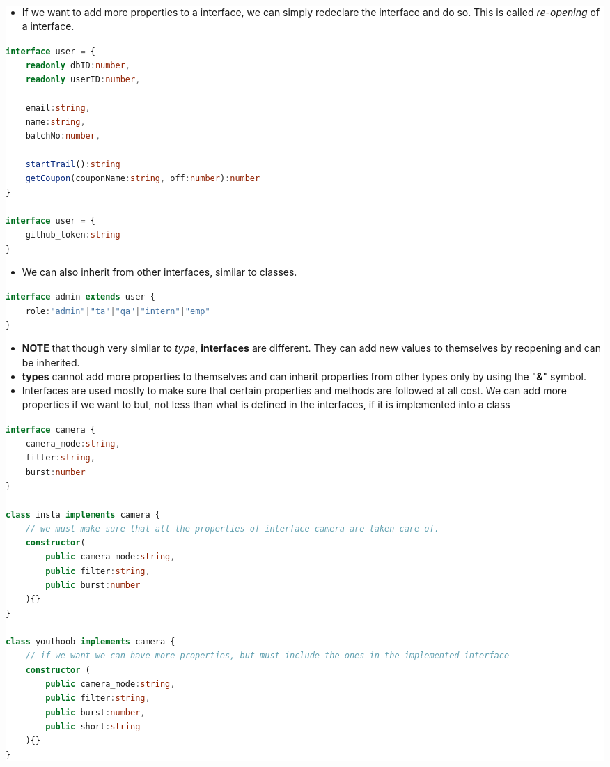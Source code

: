 ```typescript
```

- If we want to add more properties to a interface, we can simply redeclare the interface and do so. This is called *re-opening* of a interface.
```typescript
interface user = {
	readonly dbID:number,
	readonly userID:number,

	email:string,
	name:string,
	batchNo:number,

	startTrail():string 
	getCoupon(couponName:string, off:number):number
}

interface user = {
	github_token:string
}
```

- We can also inherit from other interfaces, similar to classes.
```typescript
interface admin extends user {
	role:"admin"|"ta"|"qa"|"intern"|"emp"
}
```

- **NOTE** that though very similar to *type*, **interfaces** are different. They can add new values to themselves by reopening and can be inherited. 
- **types** cannot add more properties to themselves and can inherit properties from other types only by using the "**&**" symbol.
- Interfaces are used mostly to make sure that certain properties and methods are followed at all cost. We can add more properties if we want to but, not less than what is defined in the interfaces, if it is implemented into a class
```typescript
interface camera {
	camera_mode:string,
	filter:string,
	burst:number
}

class insta implements camera {
	// we must make sure that all the properties of interface camera are taken care of.
	constructor(
		public camera_mode:string,
		public filter:string,
		public burst:number
	){}
}

class youthoob implements camera {
	// if we want we can have more properties, but must include the ones in the implemented interface
	constructor (
		public camera_mode:string,
		public filter:string,
		public burst:number,
		public short:string
	){}
}
```
